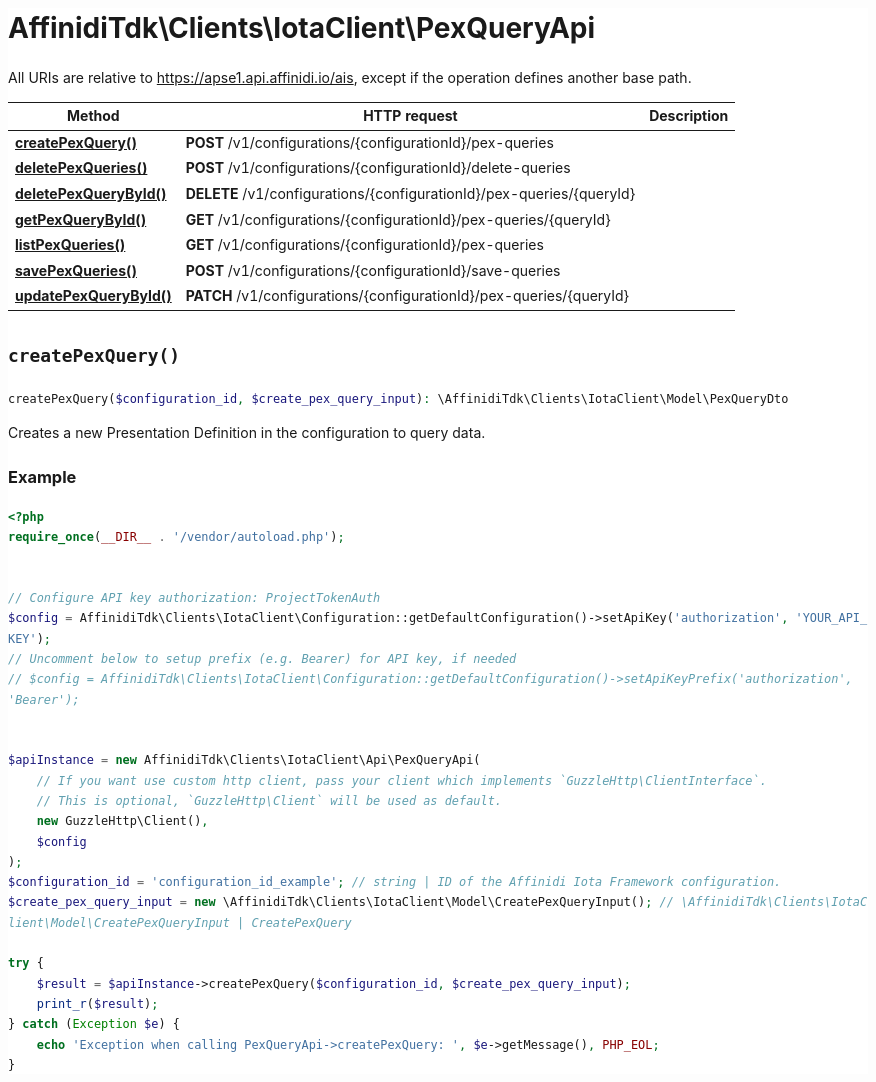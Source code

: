 # AffinidiTdk\Clients\IotaClient\PexQueryApi

All URIs are relative to https://apse1.api.affinidi.io/ais, except if the operation defines another base path.

| Method | HTTP request | Description |
| ------------- | ------------- | ------------- |
| [**createPexQuery()**](PexQueryApi.md#createPexQuery) | **POST** /v1/configurations/{configurationId}/pex-queries |  |
| [**deletePexQueries()**](PexQueryApi.md#deletePexQueries) | **POST** /v1/configurations/{configurationId}/delete-queries |  |
| [**deletePexQueryById()**](PexQueryApi.md#deletePexQueryById) | **DELETE** /v1/configurations/{configurationId}/pex-queries/{queryId} |  |
| [**getPexQueryById()**](PexQueryApi.md#getPexQueryById) | **GET** /v1/configurations/{configurationId}/pex-queries/{queryId} |  |
| [**listPexQueries()**](PexQueryApi.md#listPexQueries) | **GET** /v1/configurations/{configurationId}/pex-queries |  |
| [**savePexQueries()**](PexQueryApi.md#savePexQueries) | **POST** /v1/configurations/{configurationId}/save-queries |  |
| [**updatePexQueryById()**](PexQueryApi.md#updatePexQueryById) | **PATCH** /v1/configurations/{configurationId}/pex-queries/{queryId} |  |


## `createPexQuery()`

```php
createPexQuery($configuration_id, $create_pex_query_input): \AffinidiTdk\Clients\IotaClient\Model\PexQueryDto
```



Creates a new Presentation Definition in the configuration to query data.

### Example

```php
<?php
require_once(__DIR__ . '/vendor/autoload.php');


// Configure API key authorization: ProjectTokenAuth
$config = AffinidiTdk\Clients\IotaClient\Configuration::getDefaultConfiguration()->setApiKey('authorization', 'YOUR_API_KEY');
// Uncomment below to setup prefix (e.g. Bearer) for API key, if needed
// $config = AffinidiTdk\Clients\IotaClient\Configuration::getDefaultConfiguration()->setApiKeyPrefix('authorization', 'Bearer');


$apiInstance = new AffinidiTdk\Clients\IotaClient\Api\PexQueryApi(
    // If you want use custom http client, pass your client which implements `GuzzleHttp\ClientInterface`.
    // This is optional, `GuzzleHttp\Client` will be used as default.
    new GuzzleHttp\Client(),
    $config
);
$configuration_id = 'configuration_id_example'; // string | ID of the Affinidi Iota Framework configuration.
$create_pex_query_input = new \AffinidiTdk\Clients\IotaClient\Model\CreatePexQueryInput(); // \AffinidiTdk\Clients\IotaClient\Model\CreatePexQueryInput | CreatePexQuery

try {
    $result = $apiInstance->createPexQuery($configuration_id, $create_pex_query_input);
    print_r($result);
} catch (Exception $e) {
    echo 'Exception when calling PexQueryApi->createPexQuery: ', $e->getMessage(), PHP_EOL;
}
```